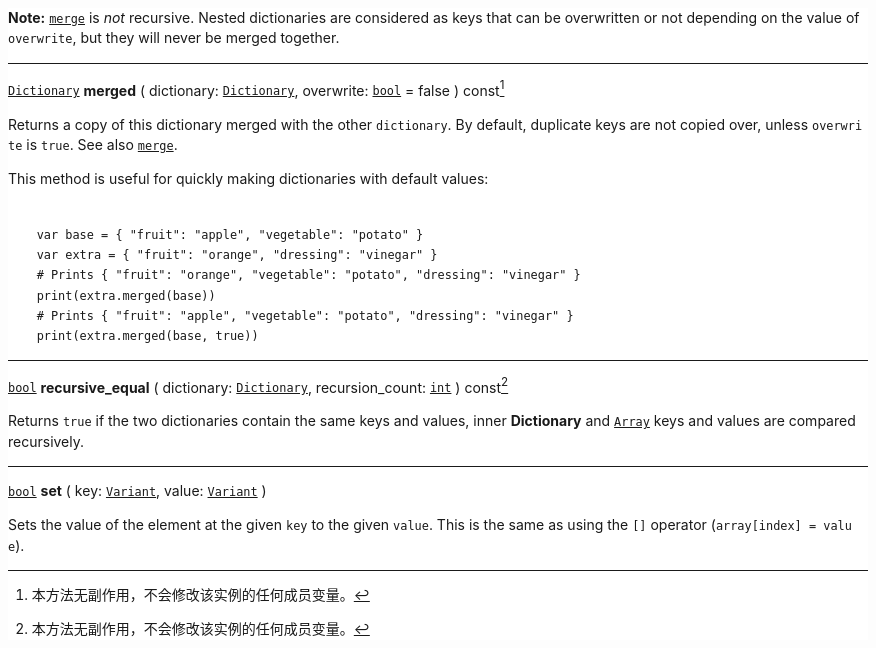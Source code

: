 

 **Note:** [`merge`](class_dictionary.md#class_dictionary_method_merge) is *not* recursive. Nested dictionaries are considered as keys that can be overwritten or not depending on the value of `overwrite`, but they will never be merged together.







---

<div id="_class_dictionary_method_merged"></div>

[`Dictionary`](class_dictionary.md) **merged** ( dictionary: [`Dictionary`](class_dictionary.md), overwrite: [`bool`](class_bool.md) = false ) const[^const]<div id="class_dictionary_method_merged"></div>

Returns a copy of this dictionary merged with the other `dictionary`. By default, duplicate keys are not copied over, unless `overwrite` is `true`. See also [`merge`](class_dictionary.md#class_dictionary_method_merge).

This method is useful for quickly making dictionaries with default values:

```

    var base = { "fruit": "apple", "vegetable": "potato" }
    var extra = { "fruit": "orange", "dressing": "vinegar" }
    # Prints { "fruit": "orange", "vegetable": "potato", "dressing": "vinegar" }
    print(extra.merged(base))
    # Prints { "fruit": "apple", "vegetable": "potato", "dressing": "vinegar" }
    print(extra.merged(base, true))
```





---

<div id="_class_dictionary_method_recursive_equal"></div>

[`bool`](class_bool.md) **recursive_equal** ( dictionary: [`Dictionary`](class_dictionary.md), recursion_count: [`int`](class_int.md) ) const[^const]<div id="class_dictionary_method_recursive_equal"></div>

Returns `true` if the two dictionaries contain the same keys and values, inner **Dictionary** and [`Array`](class_array.md) keys and values are compared recursively.



---

<div id="_class_dictionary_method_set"></div>

[`bool`](class_bool.md) **set** ( key: [`Variant`](class_variant.md), value: [`Variant`](class_variant.md) )<div id="class_dictionary_method_set"></div>

Sets the value of the element at the given `key` to the given `value`. This is the same as using the `[]` operator (`array[index] = value`).



[^virtual]: 本方法通常需要用户覆盖才能生效。
[^const]: 本方法无副作用，不会修改该实例的任何成员变量。
[^vararg]: 本方法除了能接受在此处描述的参数外，还能够继续接受任意数量的参数。
[^constructor]: 本方法用于构造某个类型。
[^static]: 调用本方法无需实例，可直接使用类名进行调用。
[^operator]: 本方法描述的是使用本类型作为左操作数的有效运算符。
[^bitfield]: 这个值是由下列位标志构成位掩码的整数。
[^void]: 无返回值。